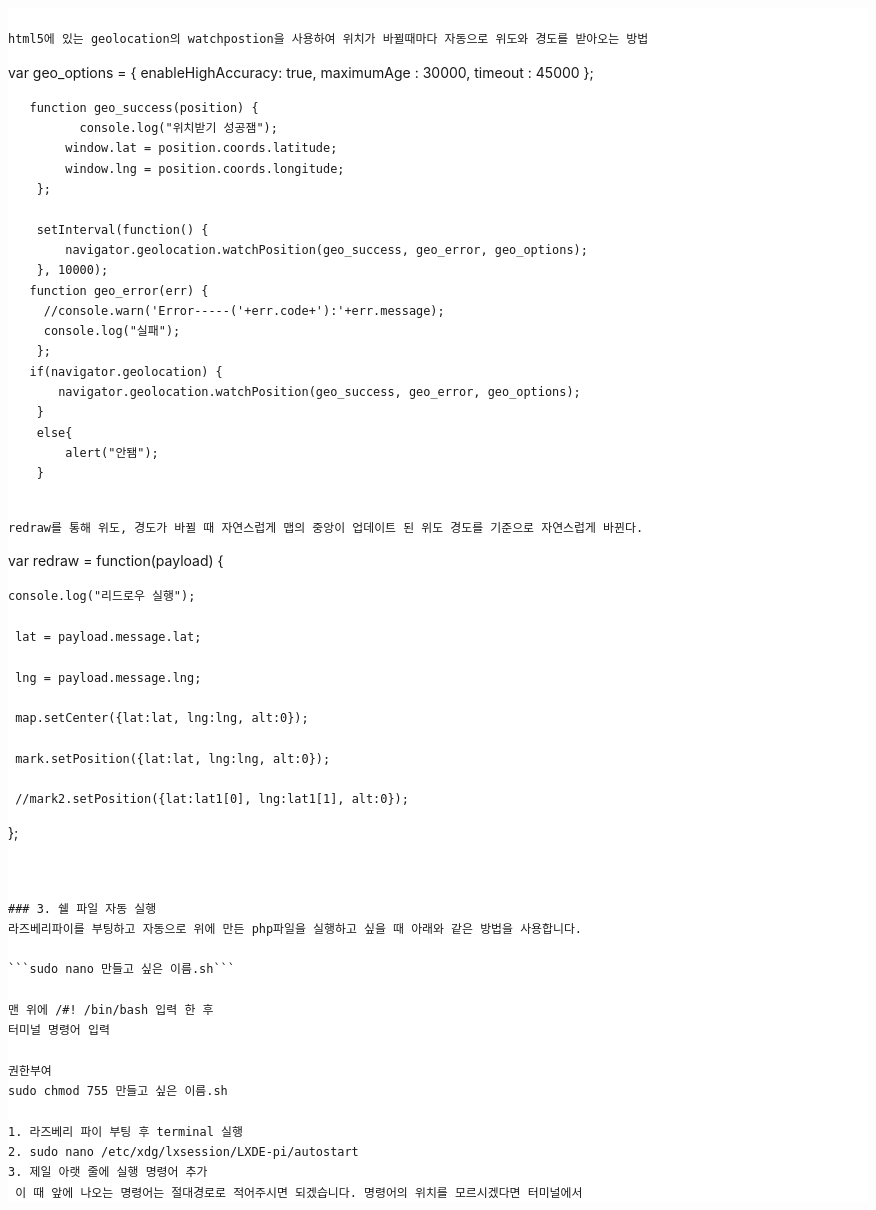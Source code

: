 ```

html5에 있는 geolocation의 watchpostion을 사용하여 위치가 바뀔때마다 자동으로 위도와 경도를 받아오는 방법

```
var geo_options = {
		enableHighAccuracy: true, 
		maximumAge        : 30000, 
		timeout           : 45000
		};

	   function geo_success(position) {
		      console.log("위치받기 성공잼");
		    window.lat = position.coords.latitude;
		    window.lng = position.coords.longitude;
		};
		
		setInterval(function() {
			navigator.geolocation.watchPosition(geo_success, geo_error, geo_options);
		}, 10000);
	   function geo_error(err) {
		 //console.warn('Error-----('+err.code+'):'+err.message);
		 console.log("실패");
		};
	   if(navigator.geolocation) {
		   navigator.geolocation.watchPosition(geo_success, geo_error, geo_options);
		}
		else{
			alert("안됌");
		}
   ```
   
   redraw를 통해 위도, 경도가 바뀔 때 자연스럽게 맵의 중앙이 업데이트 된 위도 경도를 기준으로 자연스럽게 바뀐다.
   
   ```
   
   var redraw = function(payload) {
	
	console.log("리드로우 실행");
     
     lat = payload.message.lat;
     
     lng = payload.message.lng;
     
     map.setCenter({lat:lat, lng:lng, alt:0});
     
     mark.setPosition({lat:lat, lng:lng, alt:0});
     
     //mark2.setPosition({lat:lat1[0], lng:lat1[1], alt:0});
   };
   
   ```
   
   
### 3. 쉘 파일 자동 실행
라즈베리파이를 부팅하고 자동으로 위에 만든 php파일을 실행하고 싶을 때 아래와 같은 방법을 사용합니다.

```sudo nano 만들고 싶은 이름.sh```

맨 위에 /#! /bin/bash 입력 한 후
터미널 명령어 입력

권한부여
sudo chmod 755 만들고 싶은 이름.sh

1. 라즈베리 파이 부팅 후 terminal 실행
2. sudo nano /etc/xdg/lxsession/LXDE-pi/autostart
3. 제일 아랫 줄에 실행 명령어 추가
    이 때 앞에 나오는 명령어는 절대경로로 적어주시면 되겠습니다. 명령어의 위치를 모르시겠다면 터미널에서
   ```